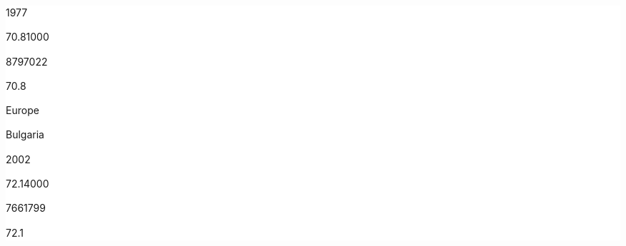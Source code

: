1977

</td>

<td style="text-align:right;">

70.81000

</td>

<td style="text-align:right;">

8797022

</td>

<td style="text-align:right;">

70.8

</td>

</tr>

<tr>

<td style="text-align:left;">

Europe

</td>

<td style="text-align:left;">

Bulgaria

</td>

<td style="text-align:right;">

2002

</td>

<td style="text-align:right;">

72.14000

</td>

<td style="text-align:right;">

7661799

</td>

<td style="text-align:right;">

72.1

</td>

</tr>

<tr>
